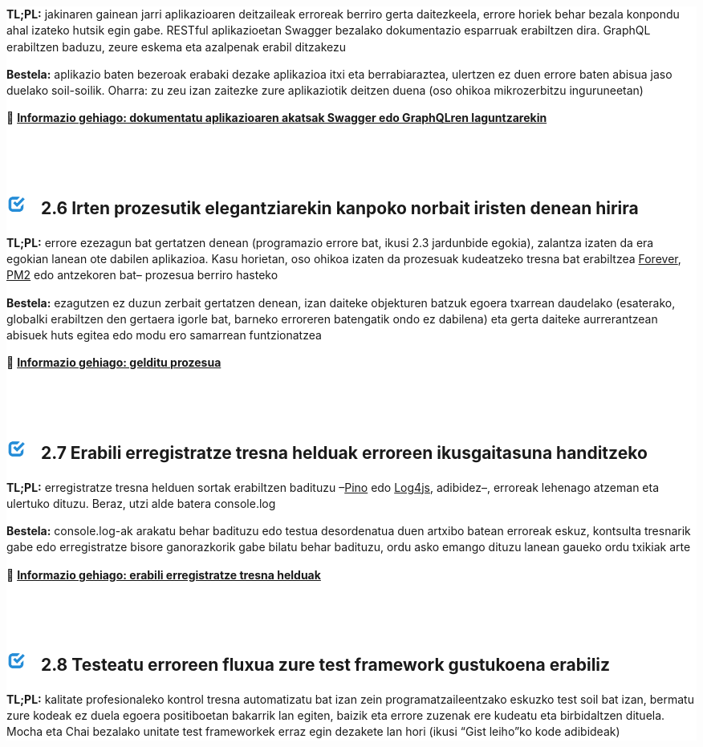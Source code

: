 **TL;PL:** jakinaren gainean jarri aplikazioaren deitzaileak erroreak berriro gerta daitezkeela, errore horiek behar bezala konpondu ahal izateko hutsik egin gabe. RESTful aplikazioetan Swagger bezalako dokumentazio esparruak erabiltzen dira. GraphQL erabiltzen baduzu, zeure eskema eta azalpenak erabil ditzakezu

**Bestela:** aplikazio baten bezeroak erabaki dezake aplikazioa itxi eta berrabiaraztea, ulertzen ez duen errore baten abisua jaso duelako soil-soilik. Oharra: zu zeu izan zaitezke zure aplikaziotik deitzen duena (oso ohikoa mikrozerbitzu inguruneetan)

🔗 [**Informazio gehiago: dokumentatu aplikazioaren akatsak Swagger edo GraphQLren laguntzarekin**](/sections/errorhandling/documentingusingswagger.basque.md)

<br/><br/>

## ![✔] 2.6 Irten prozesutik elegantziarekin kanpoko norbait iristen denean hirira

**TL;PL:** errore ezezagun bat gertatzen denean (programazio errore bat, ikusi 2.3 jardunbide egokia), zalantza izaten da era egokian lanean ote dabilen aplikazioa. Kasu horietan, oso ohikoa izaten da prozesuak kudeatzeko tresna bat erabiltzea [Forever](https://www.npmjs.com/package/forever), [PM2](http://pm2.keymetrics.io/) edo antzekoren bat– prozesua berriro hasteko

**Bestela:** ezagutzen ez duzun zerbait gertatzen denean, izan daiteke objekturen batzuk egoera txarrean daudelako (esaterako, globalki erabiltzen den gertaera igorle bat, barneko erroreren batengatik ondo ez dabilena) eta gerta daiteke aurrerantzean abisuek huts egitea edo modu ero samarrean funtzionatzea

🔗 [**Informazio gehiago: gelditu prozesua**](/sections/errorhandling/shuttingtheprocess.basque.md)

<br/><br/>

## ![✔] 2.7 Erabili erregistratze tresna helduak erroreen ikusgaitasuna handitzeko

**TL;PL:** erregistratze tresna helduen sortak erabiltzen badituzu –[Pino](https://github.com/pinojs/pino) edo [Log4js](https://www.npmjs.com/package/log4js), adibidez–, erroreak lehenago atzeman eta ulertuko dituzu. Beraz, utzi alde batera console.log

**Bestela:** console.log-ak arakatu behar badituzu edo testua desordenatua duen artxibo batean erroreak eskuz, kontsulta tresnarik gabe edo erregistratze bisore ganorazkorik gabe bilatu behar badituzu, ordu asko emango dituzu lanean gaueko ordu txikiak arte

🔗 [**Informazio gehiago: erabili erregistratze tresna helduak**](/sections/errorhandling/usematurelogger.basque.md)

<br/><br/>

## ![✔] 2.8 Testeatu erroreen fluxua zure test framework gustukoena erabiliz

**TL;PL:** kalitate profesionaleko kontrol tresna automatizatu bat izan zein programatzaileentzako eskuzko test soil bat izan, bermatu zure kodeak ez duela egoera positiboetan bakarrik lan egiten, baizik eta errore zuzenak ere kudeatu eta birbidaltzen dituela. Mocha eta Chai bezalako unitate test frameworkek erraz egin dezakete lan hori (ikusi “Gist leiho”ko kode adibideak)


[✔]: assets/images/checkbox-small-blue.png